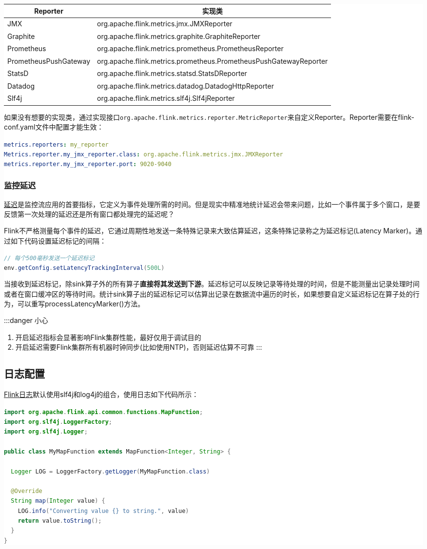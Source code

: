 | Reporter              | 实现类                                                            |
| --------------------- | ----------------------------------------------------------------- |
| JMX                   | org.apache.flink.metrics.jmx.JMXReporter                          |
| Graphite              | org.apache.flink.metrics.graphite.GraphiteReporter                |
| Prometheus            | org.apache.flink.metrics.prometheus.PrometheusReporter            |
| PrometheusPushGateway | org.apache.flink.metrics.prometheus.PrometheusPushGatewayReporter |
| StatsD                | org.apache.flink.metrics.statsd.StatsDReporter                    |
| Datadog               | org.apache.flink.metrics.datadog.DatadogHttpReporter              |
| Slf4j                 | org.apache.flink.metrics.slf4j.Slf4jReporter                      |

如果没有想要的实现类，通过实现接口`org.apache.flink.metrics.reporter.MetricReporter`来自定义Reporter。Reporter需要在flink-conf.yaml文件中配置才能生效：

```yaml
metrics.reporters: my_reporter
Metrics.reporter.my_jmx_reporter.class: org.apache.flink.metrics.jmx.JMXReporter
metrics.reporter.my_jmx_reporter.port: 9020-9040
```

### 监控延迟

[延迟](Chap02/#延迟和吞吐量)是监控流应用的首要指标，它定义为事件处理所需的时间。但是现实中精准地统计延迟会带来问题，比如一个事件属于多个窗口，是要反馈第一次处理的延迟还是所有窗口都处理完的延迟呢？

Flink不严格测量每个事件的延迟，它通过周期性地发送一条特殊记录来大致估算延迟，这条特殊记录称之为延迟标记(Latency Marker)。通过如下代码设置延迟标记的间隔：

```java
// 每个500毫秒发送一个延迟标记
env.getConfig.setLatencyTrackingInterval(500L)
```

当接收到延迟标记，除sink算子外的所有算子**直接将其发送到下游**。延迟标记可以反映记录等待处理的时间，但是不能测量出记录处理时间或者在窗口缓冲区的等待时间。统计sink算子出的延迟标记可以估算出记录在数据流中遍历的时长，如果想要自定义延迟标记在算子处的行为，可以重写processLatencyMarker()方法。

:::danger 小心

1. 开启延迟指标会显著影响Flink集群性能，最好仅用于调试目的
2. 开启延迟需要Flink集群所有机器时钟同步(比如使用NTP)，否则延迟估算不可靠
:::

## 日志配置

[Flink日志](https://nightlies.apache.org/flink/flink-docs-release-1.14/docs/deployment/advanced/logging/)默认使用slf4j和log4j的组合，使用日志如下代码所示：

```java
import org.apache.flink.api.common.functions.MapFunction;
import org.slf4j.LoggerFactory;
import org.slf4j.Logger;

public class MyMapFunction extends MapFunction<Integer, String> {

  Logger LOG = LoggerFactory.getLogger(MyMapFunction.class)
  
  @Override
  String map(Integer value) {
    LOG.info("Converting value {} to string.", value)
    return value.toString();
  }
}
```
